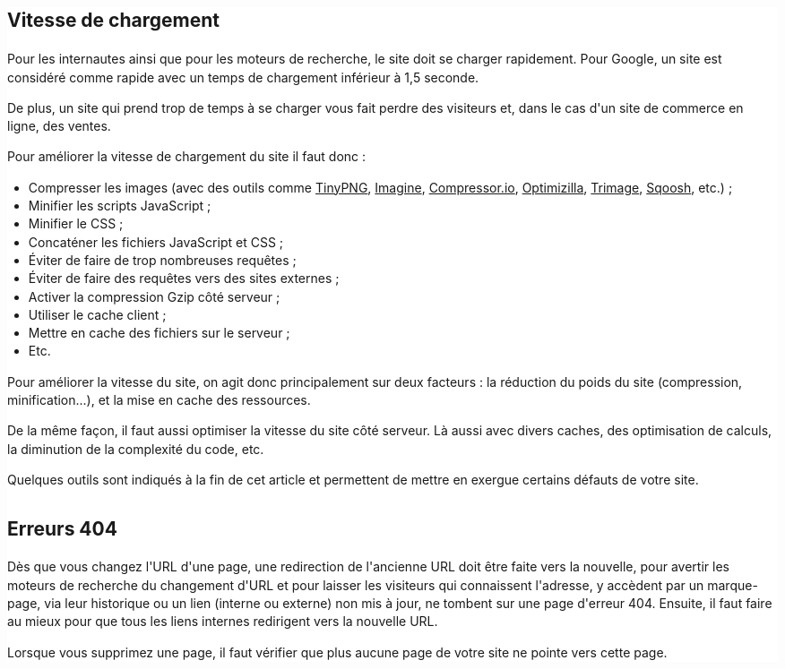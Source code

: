 
## Vitesse de chargement

Pour les internautes ainsi que pour les moteurs de recherche, le site doit se
charger rapidement. Pour Google, un site est considéré comme rapide avec un
temps de chargement inférieur à 1,5 seconde.

De plus, un site qui prend trop de temps à se charger vous fait perdre des
visiteurs et, dans le cas d'un site de commerce en ligne, des ventes.

Pour améliorer la vitesse de chargement du site il faut donc :

- Compresser les images (avec des outils comme
  [TinyPNG](https://tinypng.com/),
  [Imagine](https://github.com/meowtec/Imagine),
  [Compressor.io](https://compressor.io/),
  [Optimizilla](https://imagecompressor.com/fr/),
  [Trimage](https://trimage.org/),
  [Sqoosh](https://squoosh.app/),
  etc.) ;
- Minifier les scripts JavaScript ;
- Minifier le CSS ;
- Concaténer les fichiers JavaScript et CSS ;
- Éviter de faire de trop nombreuses requêtes ;
- Éviter de faire des requêtes vers des sites externes ;
- Activer la compression Gzip côté serveur ;
- Utiliser le cache client ;
- Mettre en cache des fichiers sur le serveur ;
- Etc.

Pour améliorer la vitesse du site, on agit donc principalement sur deux
facteurs : la réduction du poids du site (compression, minification...), et la
mise en cache des ressources.

De la même façon, il faut aussi optimiser la vitesse du site côté serveur. Là
aussi avec divers caches, des optimisation de calculs, la diminution de la
complexité du code, etc.

Quelques outils sont indiqués à la fin de cet article et permettent de mettre
en exergue certains défauts de votre site.



## Erreurs 404

Dès que vous changez l'URL d'une page, une redirection de l'ancienne URL doit
être faite vers la nouvelle, pour avertir les moteurs de recherche du
changement d'URL et pour laisser les visiteurs qui connaissent l'adresse, y
accèdent par un marque-page, via leur historique ou un lien (interne ou
externe) non mis à jour, ne tombent sur une page d'erreur 404. Ensuite, il faut
faire au mieux pour que tous les liens internes redirigent vers la nouvelle
URL.

Lorsque vous supprimez une page, il faut vérifier que plus aucune page de votre
site ne pointe vers cette page.
